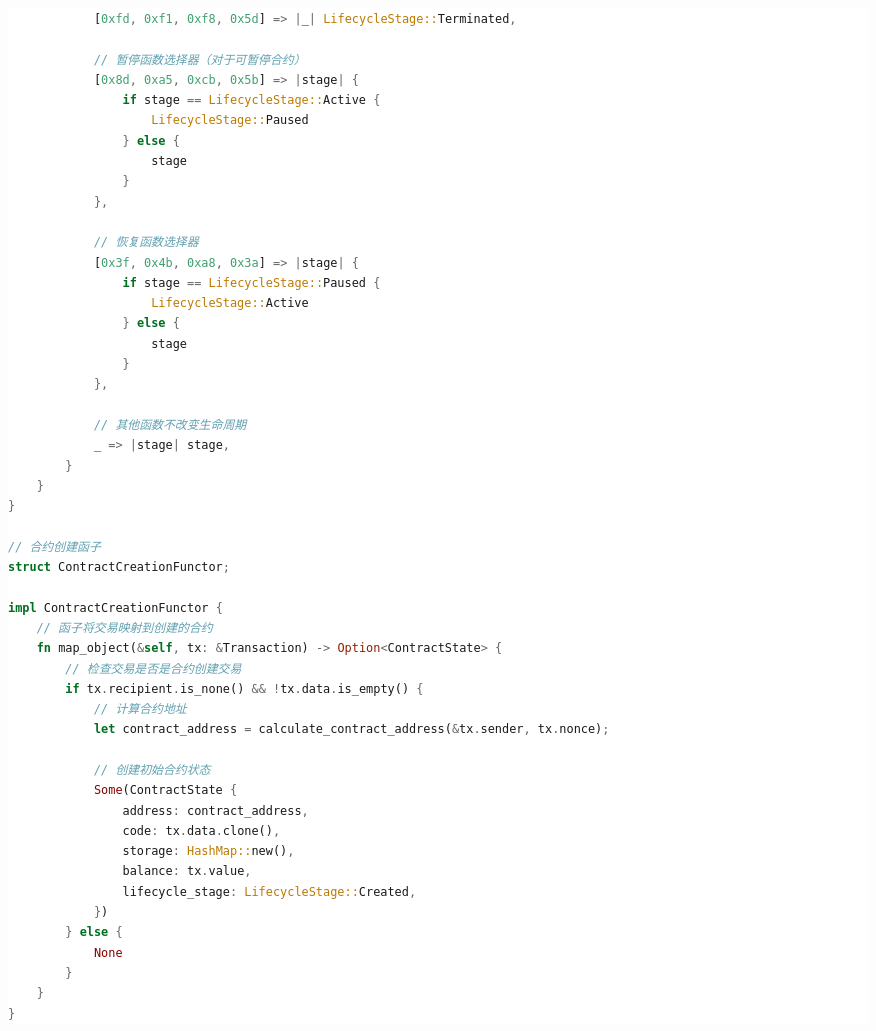 ```rust
            [0xfd, 0xf1, 0xf8, 0x5d] => |_| LifecycleStage::Terminated,

            // 暂停函数选择器（对于可暂停合约）
            [0x8d, 0xa5, 0xcb, 0x5b] => |stage| {
                if stage == LifecycleStage::Active {
                    LifecycleStage::Paused
                } else {
                    stage
                }
            },

            // 恢复函数选择器
            [0x3f, 0x4b, 0xa8, 0x3a] => |stage| {
                if stage == LifecycleStage::Paused {
                    LifecycleStage::Active
                } else {
                    stage
                }
            },

            // 其他函数不改变生命周期
            _ => |stage| stage,
        }
    }
}

// 合约创建函子
struct ContractCreationFunctor;

impl ContractCreationFunctor {
    // 函子将交易映射到创建的合约
    fn map_object(&self, tx: &Transaction) -> Option<ContractState> {
        // 检查交易是否是合约创建交易
        if tx.recipient.is_none() && !tx.data.is_empty() {
            // 计算合约地址
            let contract_address = calculate_contract_address(&tx.sender, tx.nonce);

            // 创建初始合约状态
            Some(ContractState {
                address: contract_address,
                code: tx.data.clone(),
                storage: HashMap::new(),
                balance: tx.value,
                lifecycle_stage: LifecycleStage::Created,
            })
        } else {
            None
        }
    }
}
```
